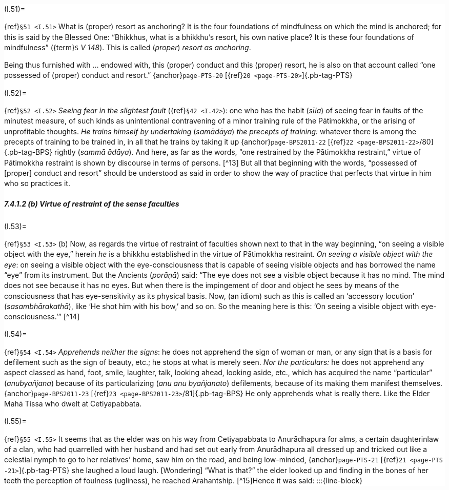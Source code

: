 (I.51)=

{ref}`§51 <I.51>` What is (proper) resort as anchoring? It is the four foundations of mindfulness on which the mind is anchored; for this is said by the Blessed One: “Bhikkhus, what is a bhikkhu’s resort, his own native place? It is these four foundations of mindfulness” ({term}`S` *V 148*). This is called (*proper*) *resort as anchoring*.

Being thus furnished with … endowed with, this (proper) conduct and this (proper) resort, he is also on that account called “one possessed of (proper) conduct and resort.” {anchor}`page-PTS-20` [{ref}`20 <page-PTS-20>`]{.pb-tag-PTS} 

(I.52)=

{ref}`§52 <I.52>` *Seeing fear in the slightest fault* ({ref}`§42 <I.42>`): one who has the habit (*sīla*) of seeing fear in faults of the minutest measure, of such kinds as unintentional contravening of a minor training rule of the Pātimokkha, or the arising of unprofitable thoughts. *He trains himself by undertaking* (*samādāya*) *the precepts of training:* whatever there is among the precepts of training to be trained in, in all that he trains by taking it up {anchor}`page-BPS2011-22` [{ref}`22 <page-BPS2011-22>`/80]{.pb-tag-BPS} rightly (*sammā ādāya*). And here, as far as the words, “one restrained by the Pātimokkha restraint,” virtue of Pātimokkha restraint is shown by discourse in terms of persons. [^13] But all that beginning with the words, “possessed of [proper] conduct and resort” should be understood as said in order to show the way of practice that perfects that virtue in him who so practices it.

##### 7.4.1.2 (b) Virtue of restraint of the sense faculties



(I.53)=

{ref}`§53 <I.53>` (b) Now, as regards the virtue of restraint of faculties shown next to that in the way beginning, “on seeing a visible object with the eye,” herein *he* is a bhikkhu established in the virtue of Pātimokkha restraint. *On seeing a visible object with the eye*: on seeing a visible object with the eye-consciousness that is capable of seeing visible objects and has borrowed the name “eye” from its instrument. But the Ancients (*porāṇā*) said: “The eye does not see a visible object because it has no mind. The mind does not see because it has no eyes. But when there is the impingement of door and object he sees by means of the consciousness that has eye-sensitivity as its physical basis. Now, (an idiom) such as this is called an ‘accessory locution’ (*sasambhārakathā*), like ‘He shot him with his bow,’ and so on. So the meaning here is this: ‘On seeing a visible object with eye-consciousness.’” [^14]

(I.54)=

{ref}`§54 <I.54>` *Apprehends neither the signs*: he does not apprehend the sign of woman or man, or any sign that is a basis for defilement such as the sign of beauty, etc.; he stops at what is merely seen. *Nor the particulars:* he does not apprehend any aspect classed as hand, foot, smile, laughter, talk, looking ahead, looking aside, etc., which has acquired the name “particular” (*anubyañjana*) because of its particularizing (*anu anu byañjanato*) defilements, because of its making them manifest themselves. {anchor}`page-BPS2011-23` [{ref}`23 <page-BPS2011-23>`/81]{.pb-tag-BPS} He only apprehends what is really there. Like the Elder Mahā Tissa who dwelt at Cetiyapabbata.

(I.55)=

{ref}`§55 <I.55>` It seems that as the elder was on his way from Cetiyapabbata to Anurādhapura for alms, a certain daughterinlaw of a clan, who had quarrelled with her husband and had set out early from Anurādhapura all dressed up and tricked out like a celestial nymph to go to her relatives’ home, saw him on the road, and being low-minded, {anchor}`page-PTS-21` [{ref}`21 <page-PTS-21>`]{.pb-tag-PTS}  she laughed a loud laugh. [Wondering] “What is that?” the elder looked up and finding in the bones of her teeth the perception of foulness (ugliness), he reached Arahantship. [^15]Hence it was said:
:::{line-block}
